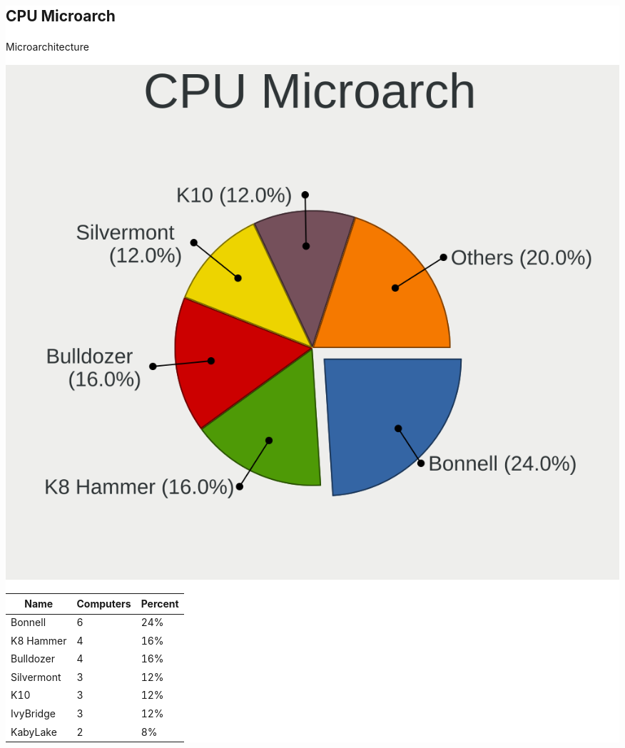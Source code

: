 CPU Microarch
-------------

Microarchitecture

![CPU Microarch](./images/pie_chart/cpu_microarch.svg)


| Name       | Computers | Percent |
|------------|-----------|---------|
| Bonnell    | 6         | 24%     |
| K8 Hammer  | 4         | 16%     |
| Bulldozer  | 4         | 16%     |
| Silvermont | 3         | 12%     |
| K10        | 3         | 12%     |
| IvyBridge  | 3         | 12%     |
| KabyLake   | 2         | 8%      |
